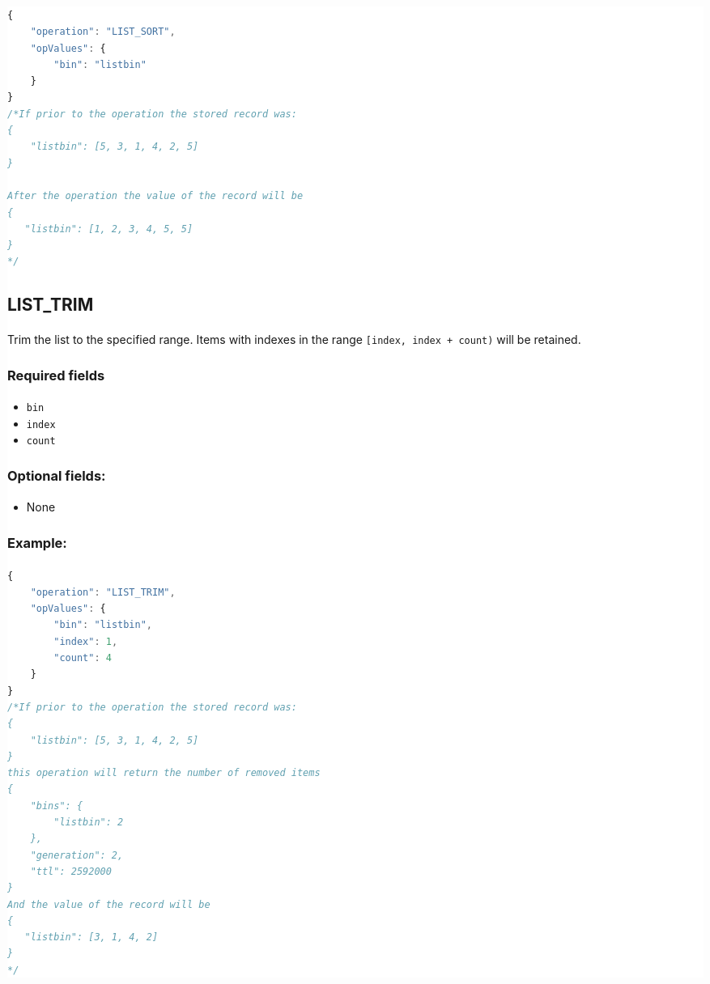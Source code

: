 ```javascript
{
    "operation": "LIST_SORT",
    "opValues": {
        "bin": "listbin"
    }
}
/*If prior to the operation the stored record was:
{
    "listbin": [5, 3, 1, 4, 2, 5]
}

After the operation the value of the record will be
{
   "listbin": [1, 2, 3, 4, 5, 5]
}
*/
```

## LIST_TRIM

Trim the list to the specified range. Items with indexes in the range `[index, index + count)` will be retained.

### Required fields

* `bin`
* `index`
* `count`

### Optional fields:

* None

### Example:

```javascript
{
    "operation": "LIST_TRIM",
    "opValues": {
        "bin": "listbin",
        "index": 1,
        "count": 4
    }
}
/*If prior to the operation the stored record was:
{
    "listbin": [5, 3, 1, 4, 2, 5]
}
this operation will return the number of removed items
{
    "bins": {
        "listbin": 2
    },
    "generation": 2,
    "ttl": 2592000
}
And the value of the record will be
{
   "listbin": [3, 1, 4, 2]
}
*/
```
